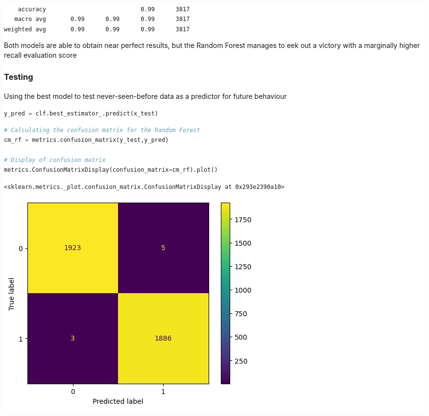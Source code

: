         accuracy                           0.99      3817
       macro avg       0.99      0.99      0.99      3817
    weighted avg       0.99      0.99      0.99      3817
    
    

Both models are able to obtain near perfect results, but the Random Forest manages to eek out a victory with a marginally higher recall evaluation score

### Testing

Using the best model to test never-seen-before data as a predictor for future behaviour


```python
y_pred = clf.best_estimator_.predict(x_test)
```


```python
# Calculating the confusion matrix for the Random Forest
cm_rf = metrics.confusion_matrix(y_test,y_pred)

# Display of confusion matrix
metrics.ConfusionMatrixDisplay(confusion_matrix=cm_rf).plot()
```




    <sklearn.metrics._plot.confusion_matrix.ConfusionMatrixDisplay at 0x293e2390a10>




    
![png](images/output_68_1.png)
    